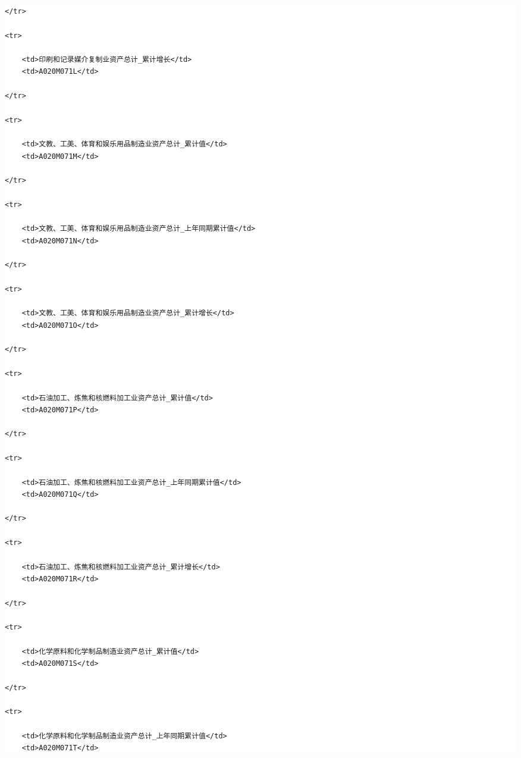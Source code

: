     </tr>
    
    <tr>

        <td>印刷和记录媒介复制业资产总计_累计增长</td>
        <td>A020M071L</td>

    </tr>
    
    <tr>

        <td>文教、工美、体育和娱乐用品制造业资产总计_累计值</td>
        <td>A020M071M</td>

    </tr>
    
    <tr>

        <td>文教、工美、体育和娱乐用品制造业资产总计_上年同期累计值</td>
        <td>A020M071N</td>

    </tr>
    
    <tr>

        <td>文教、工美、体育和娱乐用品制造业资产总计_累计增长</td>
        <td>A020M071O</td>

    </tr>
    
    <tr>

        <td>石油加工、炼焦和核燃料加工业资产总计_累计值</td>
        <td>A020M071P</td>

    </tr>
    
    <tr>

        <td>石油加工、炼焦和核燃料加工业资产总计_上年同期累计值</td>
        <td>A020M071Q</td>

    </tr>
    
    <tr>

        <td>石油加工、炼焦和核燃料加工业资产总计_累计增长</td>
        <td>A020M071R</td>

    </tr>
    
    <tr>

        <td>化学原料和化学制品制造业资产总计_累计值</td>
        <td>A020M071S</td>

    </tr>
    
    <tr>

        <td>化学原料和化学制品制造业资产总计_上年同期累计值</td>
        <td>A020M071T</td>
